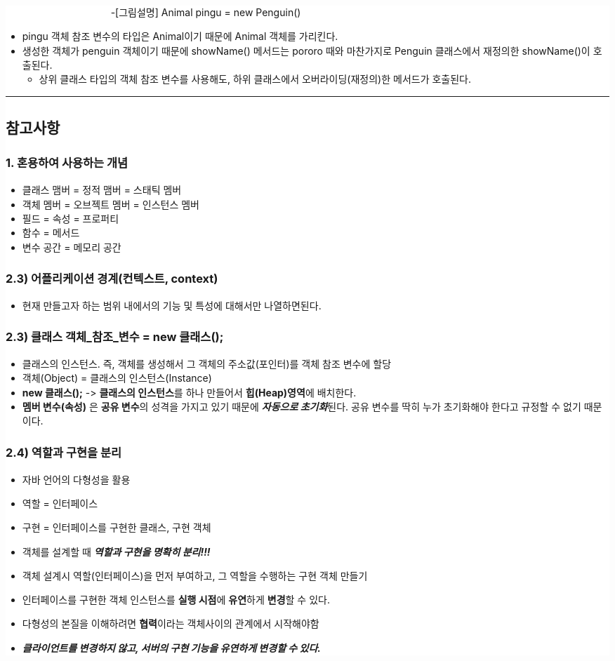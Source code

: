 &nbsp;&nbsp;&nbsp;&nbsp;&nbsp;&nbsp;&nbsp;&nbsp;&nbsp;&nbsp;&nbsp;&nbsp;&nbsp;&nbsp;&nbsp;&nbsp;&nbsp;&nbsp;&nbsp;&nbsp;&nbsp;&nbsp;&nbsp;&nbsp;&nbsp;&nbsp;&nbsp;&nbsp;&nbsp;&nbsp;&nbsp;&nbsp;&nbsp;&nbsp;&nbsp;&nbsp;&nbsp;&nbsp;-[그림설명] Animal pingu = new Penguin()

- pingu 객체 참조 변수의 타입은 Animal이기 때문에 Animal 객체를 가리킨다.
- 생성한 객체가 penguin 객체이기 때문에 showName() 메서드는 pororo 때와 마찬가지로 Penguin 클래스에서 재정의한 showName()이 호출된다.
    - 상위 클래스 타입의 객체 참조 변수를 사용해도, 하위 클래스에서 오버라이딩(재정의)한 메서드가 호출된다.

---
## 참고사항 ##

### 1. 혼용하여 사용하는 개념
  - 클래스 맴버 = 정적 맴버 = 스태틱 멤버
  - 객체 멤버 = 오브젝트 멤버 = 인스턴스 멤버
  - 필드 = 속성 = 프로퍼티
  - 함수 = 메서드
  - 변수 공간 = 메모리 공간


### 2.3) 어플리케이션 경계(컨텍스트, context)
- 현재 만들고자 하는 범위 내에서의 기능 및 특성에 대해서만 나열하면된다. 


### 2.3) 클래스 객체_참조_변수 = new 클래스();

* 클래스의 인스턴스. 즉, 객체를 생성해서 그 객체의 주소값(포인터)를 객체 참조 변수에 할당
* 객체(Object) = 클래스의 인스턴스(Instance)
* **new 클래스();** -> **클래스의 인스턴스**를 하나 만들어서 **힙(Heap)영역**에 배치한다.
* **멤버 변수(속성)** 은 **공유 변수**의 성격을 가지고 있기 때문에 ***자동으로 초기화***된다. 공유 변수를 딱히 누가 초기화해야 한다고 규정할 수 없기 때문이다.


### 2.4) 역할과 구현을 분리

* 자바 언어의 다형성을 활용
* 역할 = 인터페이스
* 구현 = 인터페이스를 구현한 클래스, 구현 객체
* 객체를 설계할 때 ***역할과 구현을 명확히 분리!!!***
* 객체 설계시 역할(인터페이스)을 먼저 부여하고, 그 역할을 수행하는 구현 객체 만들기

*  인터페이스를 구현한 객체 인스턴스를 **실행 시점**에 **유연**하게 **변경**할 수 있다.
* 다형성의 본질을 이해하려면 **협력**이라는 객체사이의 관계에서 시작해야함
* ***클라이언트를 변경하지 않고, 서버의 구현 기능을 유연하게 변경할 수 있다.***








